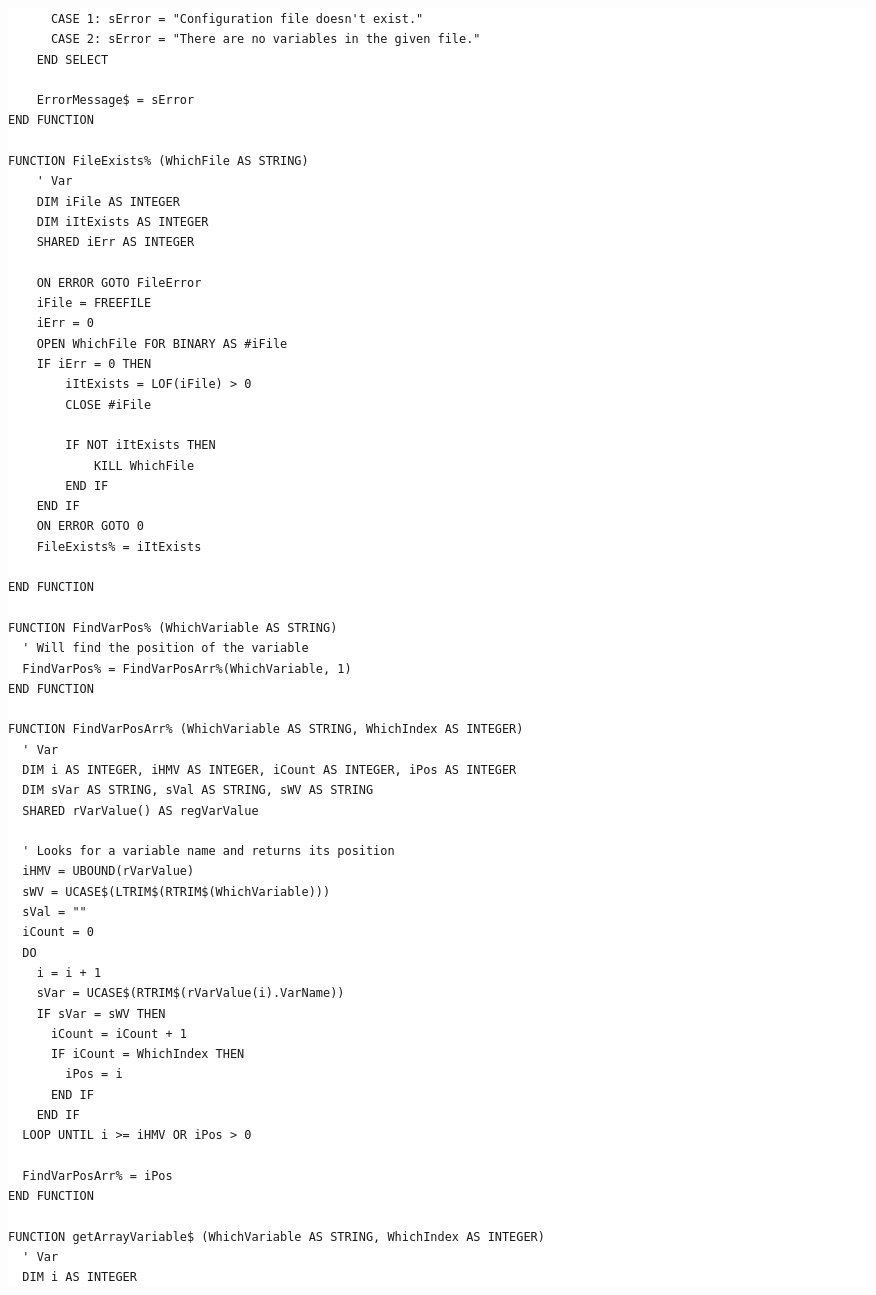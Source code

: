 ```qbasic
      CASE 1: sError = "Configuration file doesn't exist."
      CASE 2: sError = "There are no variables in the given file."
    END SELECT

    ErrorMessage$ = sError
END FUNCTION

FUNCTION FileExists% (WhichFile AS STRING)
    ' Var
    DIM iFile AS INTEGER
    DIM iItExists AS INTEGER
    SHARED iErr AS INTEGER

    ON ERROR GOTO FileError
    iFile = FREEFILE
    iErr = 0
    OPEN WhichFile FOR BINARY AS #iFile
    IF iErr = 0 THEN
        iItExists = LOF(iFile) > 0
        CLOSE #iFile

        IF NOT iItExists THEN
            KILL WhichFile
        END IF
    END IF
    ON ERROR GOTO 0
    FileExists% = iItExists

END FUNCTION

FUNCTION FindVarPos% (WhichVariable AS STRING)
  ' Will find the position of the variable
  FindVarPos% = FindVarPosArr%(WhichVariable, 1)
END FUNCTION

FUNCTION FindVarPosArr% (WhichVariable AS STRING, WhichIndex AS INTEGER)
  ' Var
  DIM i AS INTEGER, iHMV AS INTEGER, iCount AS INTEGER, iPos AS INTEGER
  DIM sVar AS STRING, sVal AS STRING, sWV AS STRING
  SHARED rVarValue() AS regVarValue

  ' Looks for a variable name and returns its position
  iHMV = UBOUND(rVarValue)
  sWV = UCASE$(LTRIM$(RTRIM$(WhichVariable)))
  sVal = ""
  iCount = 0
  DO
    i = i + 1
    sVar = UCASE$(RTRIM$(rVarValue(i).VarName))
    IF sVar = sWV THEN
      iCount = iCount + 1
      IF iCount = WhichIndex THEN
        iPos = i
      END IF
    END IF
  LOOP UNTIL i >= iHMV OR iPos > 0

  FindVarPosArr% = iPos
END FUNCTION

FUNCTION getArrayVariable$ (WhichVariable AS STRING, WhichIndex AS INTEGER)
  ' Var
  DIM i AS INTEGER
```